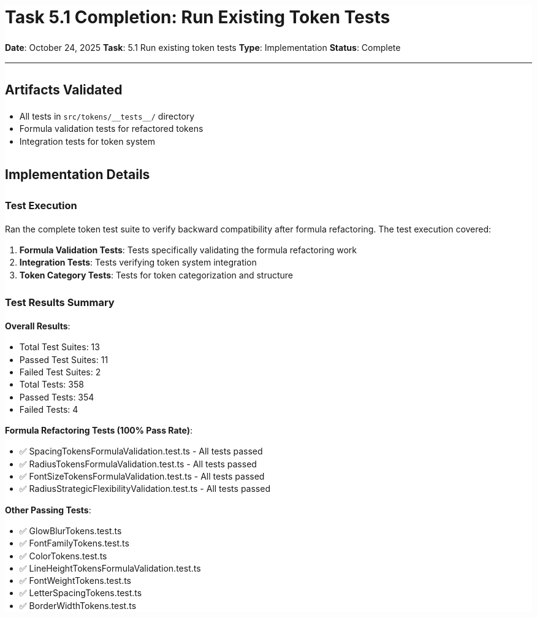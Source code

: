 # Task 5.1 Completion: Run Existing Token Tests

**Date**: October 24, 2025
**Task**: 5.1 Run existing token tests
**Type**: Implementation
**Status**: Complete

---

## Artifacts Validated

- All tests in `src/tokens/__tests__/` directory
- Formula validation tests for refactored tokens
- Integration tests for token system

## Implementation Details

### Test Execution

Ran the complete token test suite to verify backward compatibility after formula refactoring. The test execution covered:

1. **Formula Validation Tests**: Tests specifically validating the formula refactoring work
2. **Integration Tests**: Tests verifying token system integration
3. **Token Category Tests**: Tests for token categorization and structure

### Test Results Summary

**Overall Results**:
- Total Test Suites: 13
- Passed Test Suites: 11
- Failed Test Suites: 2
- Total Tests: 358
- Passed Tests: 354
- Failed Tests: 4

**Formula Refactoring Tests (100% Pass Rate)**:
- ✅ SpacingTokensFormulaValidation.test.ts - All tests passed
- ✅ RadiusTokensFormulaValidation.test.ts - All tests passed
- ✅ FontSizeTokensFormulaValidation.test.ts - All tests passed
- ✅ RadiusStrategicFlexibilityValidation.test.ts - All tests passed

**Other Passing Tests**:
- ✅ GlowBlurTokens.test.ts
- ✅ FontFamilyTokens.test.ts
- ✅ ColorTokens.test.ts
- ✅ LineHeightTokensFormulaValidation.test.ts
- ✅ FontWeightTokens.test.ts
- ✅ LetterSpacingTokens.test.ts
- ✅ BorderWidthTokens.test.ts
